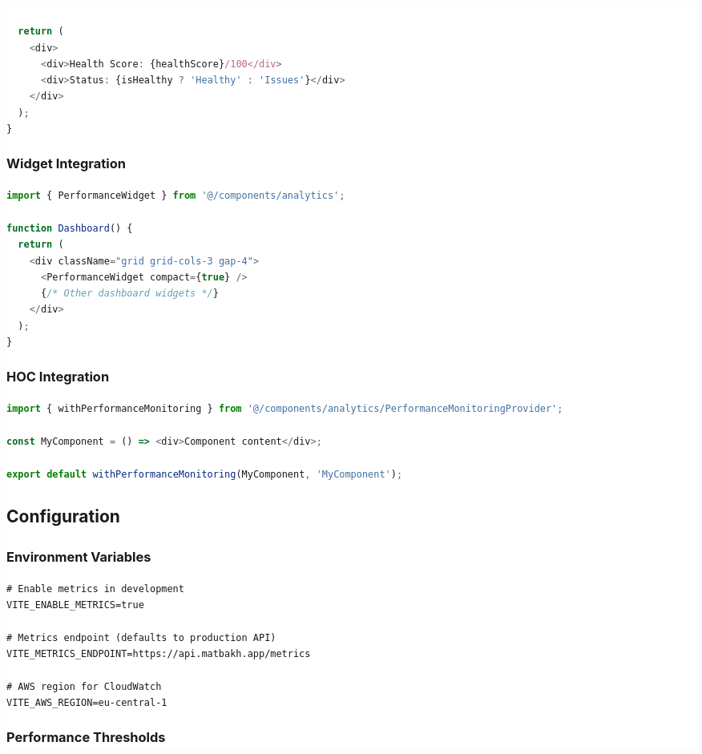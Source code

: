 ```typescript
  
  return (
    <div>
      <div>Health Score: {healthScore}/100</div>
      <div>Status: {isHealthy ? 'Healthy' : 'Issues'}</div>
    </div>
  );
}
```

### Widget Integration

```typescript
import { PerformanceWidget } from '@/components/analytics';

function Dashboard() {
  return (
    <div className="grid grid-cols-3 gap-4">
      <PerformanceWidget compact={true} />
      {/* Other dashboard widgets */}
    </div>
  );
}
```

### HOC Integration

```typescript
import { withPerformanceMonitoring } from '@/components/analytics/PerformanceMonitoringProvider';

const MyComponent = () => <div>Component content</div>;

export default withPerformanceMonitoring(MyComponent, 'MyComponent');
```

## Configuration

### Environment Variables

```env
# Enable metrics in development
VITE_ENABLE_METRICS=true

# Metrics endpoint (defaults to production API)
VITE_METRICS_ENDPOINT=https://api.matbakh.app/metrics

# AWS region for CloudWatch
VITE_AWS_REGION=eu-central-1
```

### Performance Thresholds
